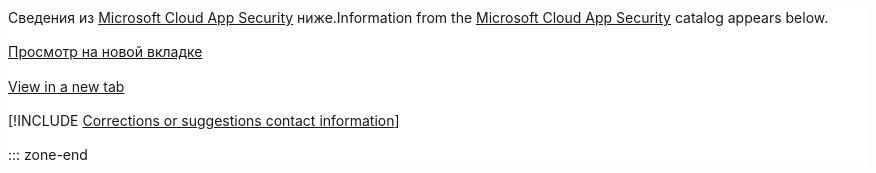 <span data-ttu-id="1727b-185">Сведения из [Microsoft Cloud App Security](https://www.microsoft.com/enterprise-mobility-security/cloud-app-security) ниже.</span><span class="sxs-lookup"><span data-stu-id="1727b-185">Information from the [Microsoft Cloud App Security](https://www.microsoft.com/enterprise-mobility-security/cloud-app-security) catalog appears below.</span></span>

<iframe height='1020' title='<span data-ttu-id="1727b-186">Microsoft Cloud App Security Сведения</span><span class="sxs-lookup"><span data-stu-id="1727b-186">Microsoft Cloud App Security Information</span></span>' src='https://appmcasinfoprod.azurewebsites.net/#/dashboard/21522' frameborder='no' style='width: 100%;'></iframe><span data-ttu-id="1727b-187">

<a href="https://appmcasinfoprod.azurewebsites.net/#/dashboard/21522" target="_blank">Просмотр на новой вкладке</a></span><span class="sxs-lookup"><span data-stu-id="1727b-187">

<a href="https://appmcasinfoprod.azurewebsites.net/#/dashboard/21522" target="_blank">View in a new tab</a></span></span>

[!INCLUDE [Corrections or suggestions contact information](../includes/corrections-or-suggestions.md)]

::: zone-end

